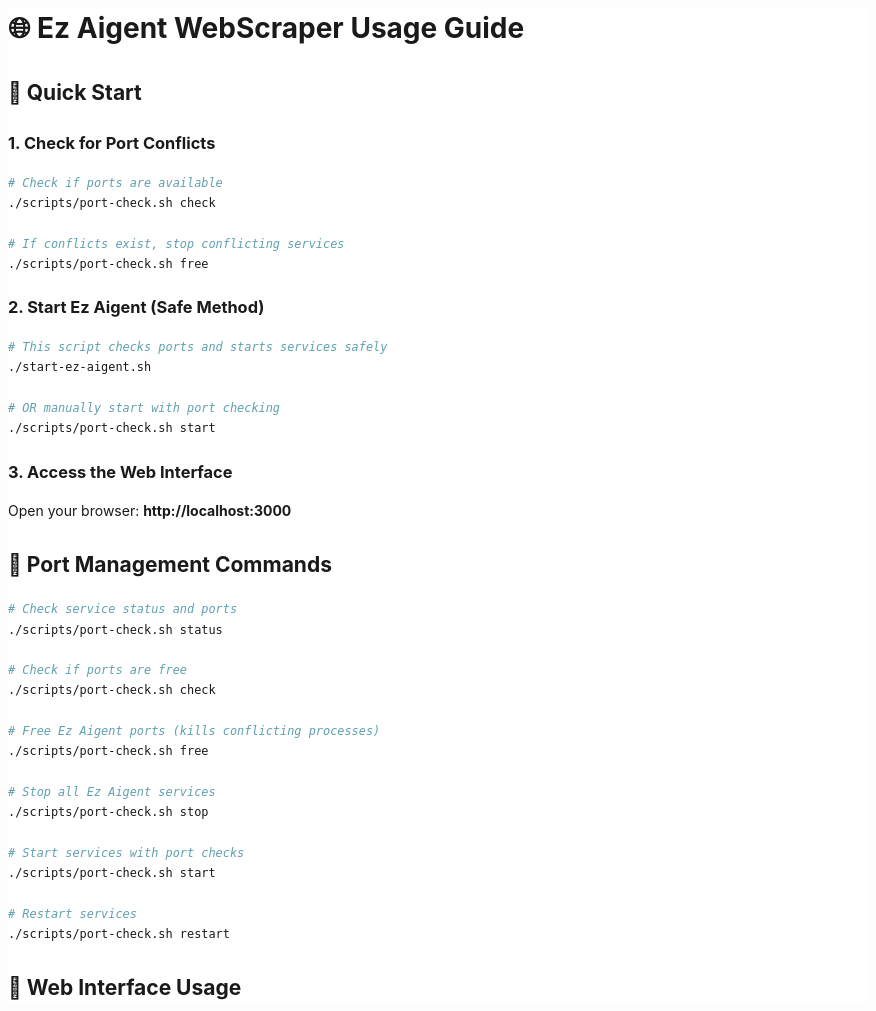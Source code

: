 # 🌐 Ez Aigent WebScraper Usage Guide

## 🚀 Quick Start

### 1. **Check for Port Conflicts**
```bash
# Check if ports are available
./scripts/port-check.sh check

# If conflicts exist, stop conflicting services
./scripts/port-check.sh free
```

### 2. **Start Ez Aigent (Safe Method)**
```bash
# This script checks ports and starts services safely
./start-ez-aigent.sh

# OR manually start with port checking
./scripts/port-check.sh start
```

### 3. **Access the Web Interface**
Open your browser: **http://localhost:3000**

## 🔧 Port Management Commands

```bash
# Check service status and ports
./scripts/port-check.sh status

# Check if ports are free
./scripts/port-check.sh check

# Free Ez Aigent ports (kills conflicting processes)
./scripts/port-check.sh free

# Stop all Ez Aigent services
./scripts/port-check.sh stop

# Start services with port checks
./scripts/port-check.sh start

# Restart services
./scripts/port-check.sh restart
```

## 🎯 Web Interface Usage

